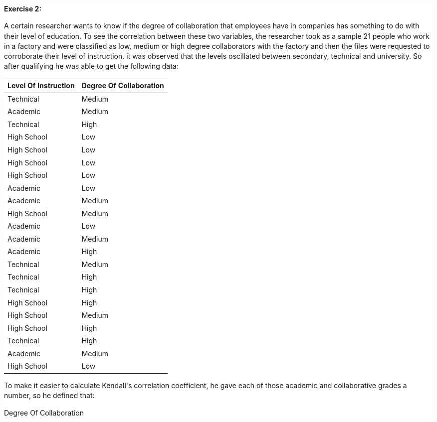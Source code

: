 **Exercise 2:**

A certain researcher wants to know if the degree of collaboration that employees have in companies has something to do with their level of education. To see the correlation between these two variables, the researcher took as a sample 21 people who work in a factory and were classified as low, medium or high degree collaborators with the factory and then the files were requested to corroborate their level of instruction. it was observed that the levels oscillated between secondary, technical and university. So after qualifying he was able to get the following data:

|Level Of Instruction|Degree Of Collaboration|
|----|----|
|Technical|Medium|
|Academic|Medium|
|Technical|High|
|High School|Low|
|High School|Low|
|High School|Low|
|High School|Low|
|Academic|Low|
|Academic|Medium|
|High School|Medium|
|Academic|Low|
|Academic|Medium|
|Academic|High|
|Technical|Medium|
|Technical|High|
|Technical|High|
|High School|High|
|High School|Medium|
|High School|High|
|Technical|High|
|Academic|Medium|
|High School|Low|

To make it easier to calculate Kendall's correlation coefficient, he gave each of those academic and collaborative grades a number, so he defined that:

Degree Of Collaboration
